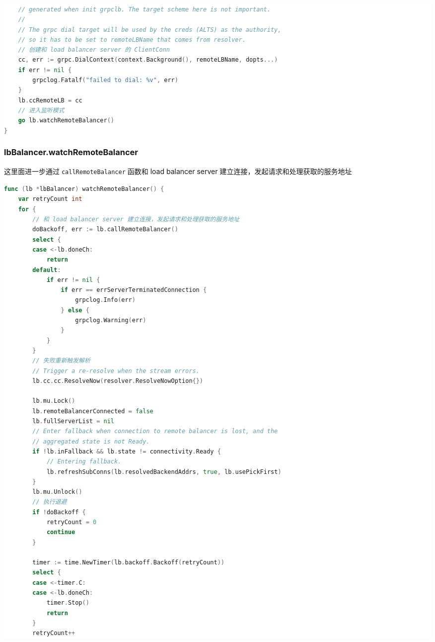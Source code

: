 ```go
    // generated when init grpclb. The target scheme here is not important.
    //
    // The grpc dial target will be used by the creds (ALTS) as the authority,
    // so it has to be set to remoteLBName that comes from resolver.
    // 创建和 load balancer server 的 ClientConn
    cc, err := grpc.DialContext(context.Background(), remoteLBName, dopts...)
    if err != nil {
        grpclog.Fatalf("failed to dial: %v", err)
    }
    lb.ccRemoteLB = cc
    // 进入监听模式
    go lb.watchRemoteBalancer()
}
```

### lbBalancer.watchRemoteBalancer
这里面进一步通过 `callRemoteBalancer` 函数和 load balancer server 建立连接，发起请求和处理获取的服务地址
```go
func (lb *lbBalancer) watchRemoteBalancer() {
    var retryCount int
    for {
        // 和 load balancer server 建立连接，发起请求和处理获取的服务地址
        doBackoff, err := lb.callRemoteBalancer()
        select {
        case <-lb.doneCh:
            return
        default:
            if err != nil {
                if err == errServerTerminatedConnection {
                    grpclog.Info(err)
                } else {
                    grpclog.Warning(err)
                }
            }
        }
        // 失败重新触发解析
        // Trigger a re-resolve when the stream errors.
        lb.cc.cc.ResolveNow(resolver.ResolveNowOption{})

        lb.mu.Lock()
        lb.remoteBalancerConnected = false
        lb.fullServerList = nil
        // Enter fallback when connection to remote balancer is lost, and the
        // aggregated state is not Ready.
        if !lb.inFallback && lb.state != connectivity.Ready {
            // Entering fallback.
            lb.refreshSubConns(lb.resolvedBackendAddrs, true, lb.usePickFirst)
        }
        lb.mu.Unlock()
        // 执行退避
        if !doBackoff {
            retryCount = 0
            continue
        }

        timer := time.NewTimer(lb.backoff.Backoff(retryCount))
        select {
        case <-timer.C:
        case <-lb.doneCh:
            timer.Stop()
            return
        }
        retryCount++
```